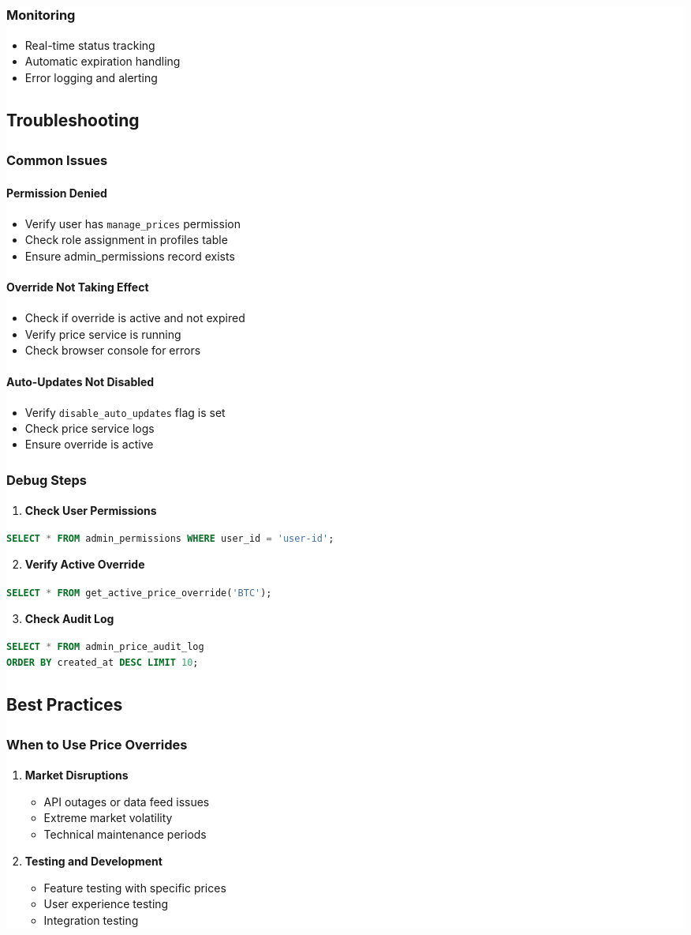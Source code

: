 ### Monitoring
- Real-time status tracking
- Automatic expiration handling
- Error logging and alerting

## Troubleshooting

### Common Issues

#### Permission Denied
- Verify user has `manage_prices` permission
- Check role assignment in profiles table
- Ensure admin_permissions record exists

#### Override Not Taking Effect
- Check if override is active and not expired
- Verify price service is running
- Check browser console for errors

#### Auto-Updates Not Disabled
- Verify `disable_auto_updates` flag is set
- Check price service logs
- Ensure override is active

### Debug Steps

1. **Check User Permissions**
```sql
SELECT * FROM admin_permissions WHERE user_id = 'user-id';
```

2. **Verify Active Override**
```sql
SELECT * FROM get_active_price_override('BTC');
```

3. **Check Audit Log**
```sql
SELECT * FROM admin_price_audit_log 
ORDER BY created_at DESC LIMIT 10;
```

## Best Practices

### When to Use Price Overrides

1. **Market Disruptions**
   - API outages or data feed issues
   - Extreme market volatility
   - Technical maintenance periods

2. **Testing and Development**
   - Feature testing with specific prices
   - User experience testing
   - Integration testing
